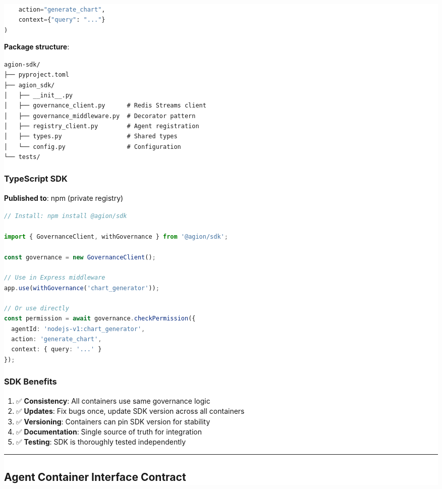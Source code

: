 ```python
    action="generate_chart",
    context={"query": "..."}
)
```

**Package structure**:
```
agion-sdk/
├── pyproject.toml
├── agion_sdk/
│   ├── __init__.py
│   ├── governance_client.py      # Redis Streams client
│   ├── governance_middleware.py  # Decorator pattern
│   ├── registry_client.py        # Agent registration
│   ├── types.py                  # Shared types
│   └── config.py                 # Configuration
└── tests/
```

### TypeScript SDK

**Published to**: npm (private registry)

```typescript
// Install: npm install @agion/sdk

import { GovernanceClient, withGovernance } from '@agion/sdk';

const governance = new GovernanceClient();

// Use in Express middleware
app.use(withGovernance('chart_generator'));

// Or use directly
const permission = await governance.checkPermission({
  agentId: 'nodejs-v1:chart_generator',
  action: 'generate_chart',
  context: { query: '...' }
});
```

### SDK Benefits

1. ✅ **Consistency**: All containers use same governance logic
2. ✅ **Updates**: Fix bugs once, update SDK version across all containers
3. ✅ **Versioning**: Containers can pin SDK version for stability
4. ✅ **Documentation**: Single source of truth for integration
5. ✅ **Testing**: SDK is thoroughly tested independently

---

## Agent Container Interface Contract
